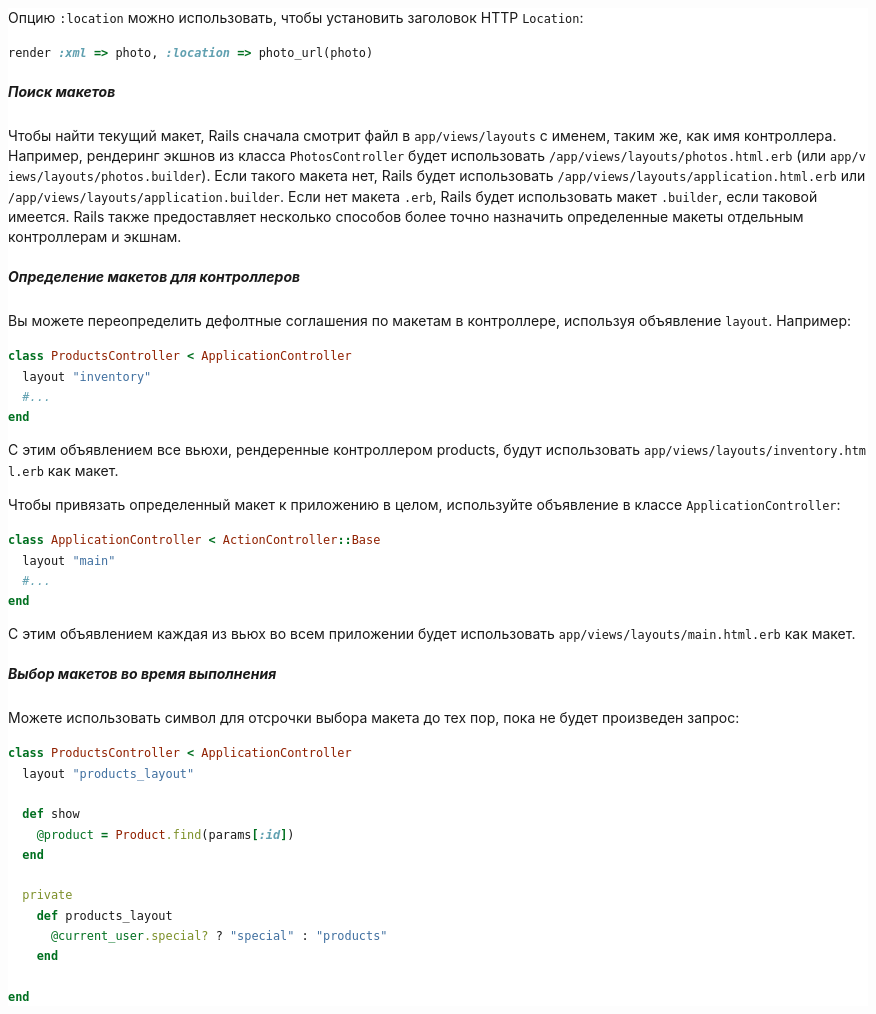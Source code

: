 Опцию `:location` можно использовать, чтобы установить заголовок HTTP `Location`:

```ruby
render :xml => photo, :location => photo_url(photo)
```

##### Поиск макетов

Чтобы найти текущий макет, Rails сначала смотрит файл в `app/views/layouts` с именем, таким же, как имя контроллера. Например, рендеринг экшнов из класса `PhotosController` будет использовать `/app/views/layouts/photos.html.erb` (или `app/views/layouts/photos.builder`). Если такого макета нет, Rails будет использовать `/app/views/layouts/application.html.erb` или `/app/views/layouts/application.builder`. Если нет макета `.erb`, Rails будет использовать макет `.builder`, если таковой имеется. Rails также предоставляет несколько способов более точно назначить определенные макеты отдельным контроллерам и экшнам.

##### Определение макетов для контроллеров

Вы можете переопределить дефолтные соглашения по макетам в контроллере, используя объявление `layout`. Например:

```ruby
class ProductsController < ApplicationController
  layout "inventory"
  #...
end
```

С этим объявлением все вьюхи, рендеренные контроллером products, будут использовать `app/views/layouts/inventory.html.erb` как макет.

Чтобы привязать определенный макет к приложению в целом, используйте объявление в классе `ApplicationController`:

```ruby
class ApplicationController < ActionController::Base
  layout "main"
  #...
end
```

С этим объявлением каждая из вьюх во всем приложении будет использовать `app/views/layouts/main.html.erb` как макет.

##### Выбор макетов во время выполнения

Можете использовать символ для отсрочки выбора макета до тех пор, пока не будет произведен запрос:

```ruby
class ProductsController < ApplicationController
  layout "products_layout"

  def show
    @product = Product.find(params[:id])
  end

  private
    def products_layout
      @current_user.special? ? "special" : "products"
    end

end
```
